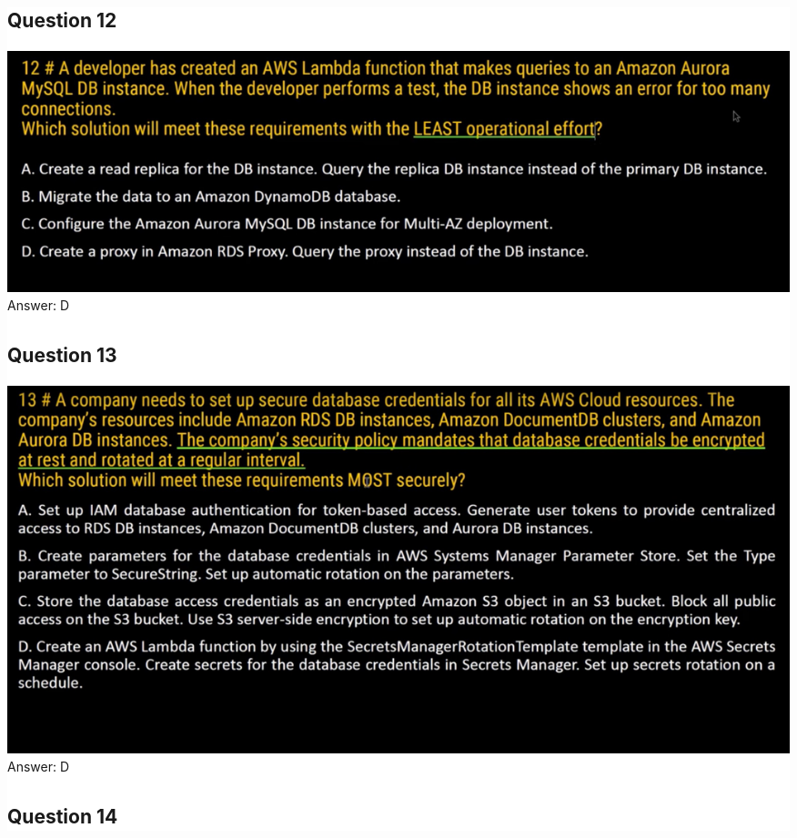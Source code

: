 ## Question 12

![alt text](image-14.png)
Answer: D

## Question 13

![alt text](image-15.png)
Answer: D

## Question 14
